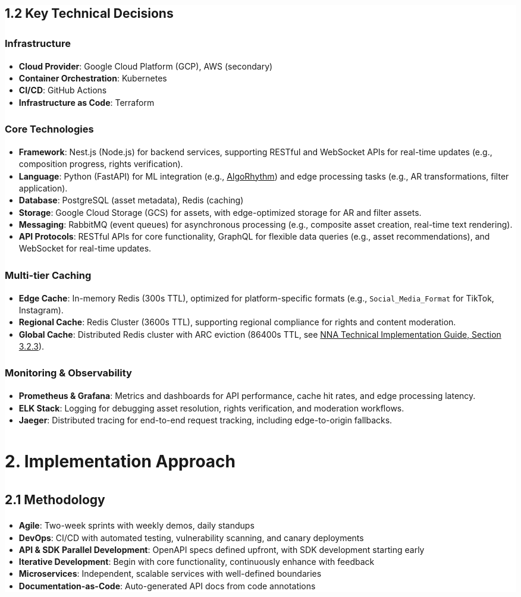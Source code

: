 
## 1.2 Key Technical Decisions

### Infrastructure

- **Cloud Provider**: Google Cloud Platform (GCP), AWS (secondary)
- **Container Orchestration**: Kubernetes
- **CI/CD**: GitHub Actions
- **Infrastructure as Code**: Terraform

### Core Technologies

- **Framework**: Nest.js (Node.js) for backend services, supporting RESTful and WebSocket APIs for real-time updates (e.g., composition progress, rights verification).
- **Language**: Python (FastAPI) for ML integration (e.g., [AlgoRhythm](#section-6.14-algorhythm-integration)) and edge processing tasks (e.g., AR transformations, filter application).
- **Database**: PostgreSQL (asset metadata), Redis (caching)
- **Storage**: Google Cloud Storage (GCS) for assets, with edge-optimized storage for AR and filter assets.
- **Messaging**: RabbitMQ (event queues) for asynchronous processing (e.g., composite asset creation, real-time text rendering).
- **API Protocols**: RESTful APIs for core functionality, GraphQL for flexible data queries (e.g., asset recommendations), and WebSocket for real-time updates.

### Multi-tier Caching

- **Edge Cache**: In-memory Redis (300s TTL), optimized for platform-specific formats (e.g., `Social_Media_Format` for TikTok, Instagram).
- **Regional Cache**: Redis Cluster (3600s TTL), supporting regional compliance for rights and content moderation.
- **Global Cache**: Distributed Redis cluster with ARC eviction (86400s TTL, see [NNA Technical Implementation Guide, Section 3.2.3](#section-3.2.3-multi-tier-cache-manager)).

### Monitoring & Observability

- **Prometheus & Grafana**: Metrics and dashboards for API performance, cache hit rates, and edge processing latency.
- **ELK Stack**: Logging for debugging asset resolution, rights verification, and moderation workflows.
- **Jaeger**: Distributed tracing for end-to-end request tracking, including edge-to-origin fallbacks.

# 2. Implementation Approach

## 2.1 Methodology

- **Agile**: Two-week sprints with weekly demos, daily standups
- **DevOps**: CI/CD with automated testing, vulnerability scanning, and canary deployments
- **API & SDK Parallel Development**: OpenAPI specs defined upfront, with SDK development starting early
- **Iterative Development**: Begin with core functionality, continuously enhance with feedback
- **Microservices**: Independent, scalable services with well-defined boundaries
- **Documentation-as-Code**: Auto-generated API docs from code annotations
